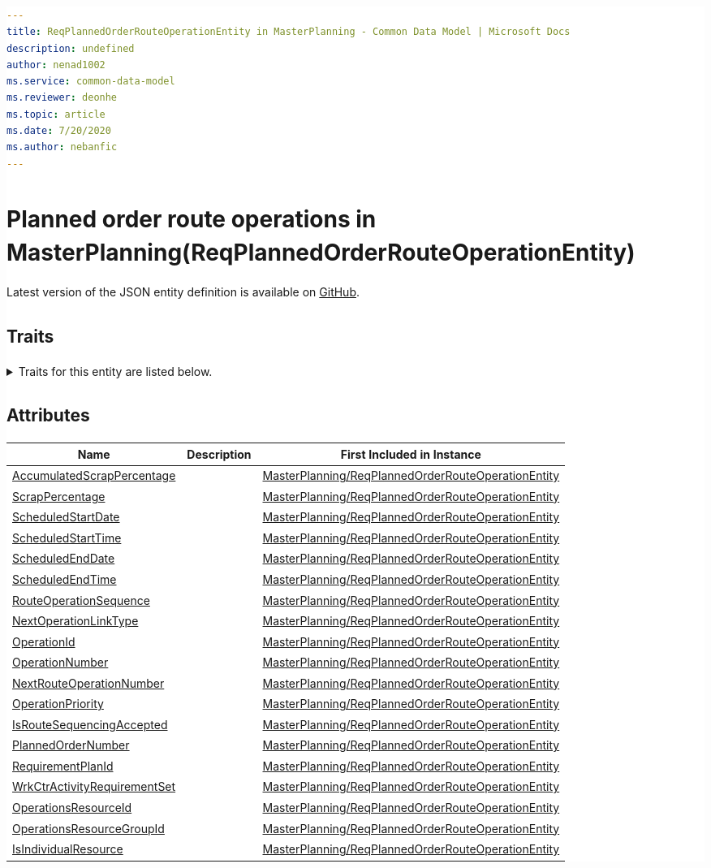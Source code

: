 ```yaml
---
title: ReqPlannedOrderRouteOperationEntity in MasterPlanning - Common Data Model | Microsoft Docs
description: undefined
author: nenad1002
ms.service: common-data-model
ms.reviewer: deonhe
ms.topic: article
ms.date: 7/20/2020
ms.author: nebanfic
---
```


# Planned order route operations in MasterPlanning(ReqPlannedOrderRouteOperationEntity)

  
 Latest version of the JSON entity definition is available on <a href="https://github.com/Microsoft/CDM/tree/master/schemaDocuments/core/operationsCommon/Entities/SupplyChain/MasterPlanning/ReqPlannedOrderRouteOperationEntity.cdm.json" target="_blank">GitHub</a>.  

## Traits

<details><summary>Traits for this entity are listed below.  
</summary></details>

## Attributes

|Name|Description|First Included in Instance|
|---|---|---|
|[AccumulatedScrapPercentage](#AccumulatedScrapPercentage)||<a href="ReqPlannedOrderRouteOperationEntity.md" target="_blank">MasterPlanning/ReqPlannedOrderRouteOperationEntity</a>|
|[ScrapPercentage](#ScrapPercentage)||<a href="ReqPlannedOrderRouteOperationEntity.md" target="_blank">MasterPlanning/ReqPlannedOrderRouteOperationEntity</a>|
|[ScheduledStartDate](#ScheduledStartDate)||<a href="ReqPlannedOrderRouteOperationEntity.md" target="_blank">MasterPlanning/ReqPlannedOrderRouteOperationEntity</a>|
|[ScheduledStartTime](#ScheduledStartTime)||<a href="ReqPlannedOrderRouteOperationEntity.md" target="_blank">MasterPlanning/ReqPlannedOrderRouteOperationEntity</a>|
|[ScheduledEndDate](#ScheduledEndDate)||<a href="ReqPlannedOrderRouteOperationEntity.md" target="_blank">MasterPlanning/ReqPlannedOrderRouteOperationEntity</a>|
|[ScheduledEndTime](#ScheduledEndTime)||<a href="ReqPlannedOrderRouteOperationEntity.md" target="_blank">MasterPlanning/ReqPlannedOrderRouteOperationEntity</a>|
|[RouteOperationSequence](#RouteOperationSequence)||<a href="ReqPlannedOrderRouteOperationEntity.md" target="_blank">MasterPlanning/ReqPlannedOrderRouteOperationEntity</a>|
|[NextOperationLinkType](#NextOperationLinkType)||<a href="ReqPlannedOrderRouteOperationEntity.md" target="_blank">MasterPlanning/ReqPlannedOrderRouteOperationEntity</a>|
|[OperationId](#OperationId)||<a href="ReqPlannedOrderRouteOperationEntity.md" target="_blank">MasterPlanning/ReqPlannedOrderRouteOperationEntity</a>|
|[OperationNumber](#OperationNumber)||<a href="ReqPlannedOrderRouteOperationEntity.md" target="_blank">MasterPlanning/ReqPlannedOrderRouteOperationEntity</a>|
|[NextRouteOperationNumber](#NextRouteOperationNumber)||<a href="ReqPlannedOrderRouteOperationEntity.md" target="_blank">MasterPlanning/ReqPlannedOrderRouteOperationEntity</a>|
|[OperationPriority](#OperationPriority)||<a href="ReqPlannedOrderRouteOperationEntity.md" target="_blank">MasterPlanning/ReqPlannedOrderRouteOperationEntity</a>|
|[IsRouteSequencingAccepted](#IsRouteSequencingAccepted)||<a href="ReqPlannedOrderRouteOperationEntity.md" target="_blank">MasterPlanning/ReqPlannedOrderRouteOperationEntity</a>|
|[PlannedOrderNumber](#PlannedOrderNumber)||<a href="ReqPlannedOrderRouteOperationEntity.md" target="_blank">MasterPlanning/ReqPlannedOrderRouteOperationEntity</a>|
|[RequirementPlanId](#RequirementPlanId)||<a href="ReqPlannedOrderRouteOperationEntity.md" target="_blank">MasterPlanning/ReqPlannedOrderRouteOperationEntity</a>|
|[WrkCtrActivityRequirementSet](#WrkCtrActivityRequirementSet)||<a href="ReqPlannedOrderRouteOperationEntity.md" target="_blank">MasterPlanning/ReqPlannedOrderRouteOperationEntity</a>|
|[OperationsResourceId](#OperationsResourceId)||<a href="ReqPlannedOrderRouteOperationEntity.md" target="_blank">MasterPlanning/ReqPlannedOrderRouteOperationEntity</a>|
|[OperationsResourceGroupId](#OperationsResourceGroupId)||<a href="ReqPlannedOrderRouteOperationEntity.md" target="_blank">MasterPlanning/ReqPlannedOrderRouteOperationEntity</a>|
|[IsIndividualResource](#IsIndividualResource)||<a href="ReqPlannedOrderRouteOperationEntity.md" target="_blank">MasterPlanning/ReqPlannedOrderRouteOperationEntity</a>|